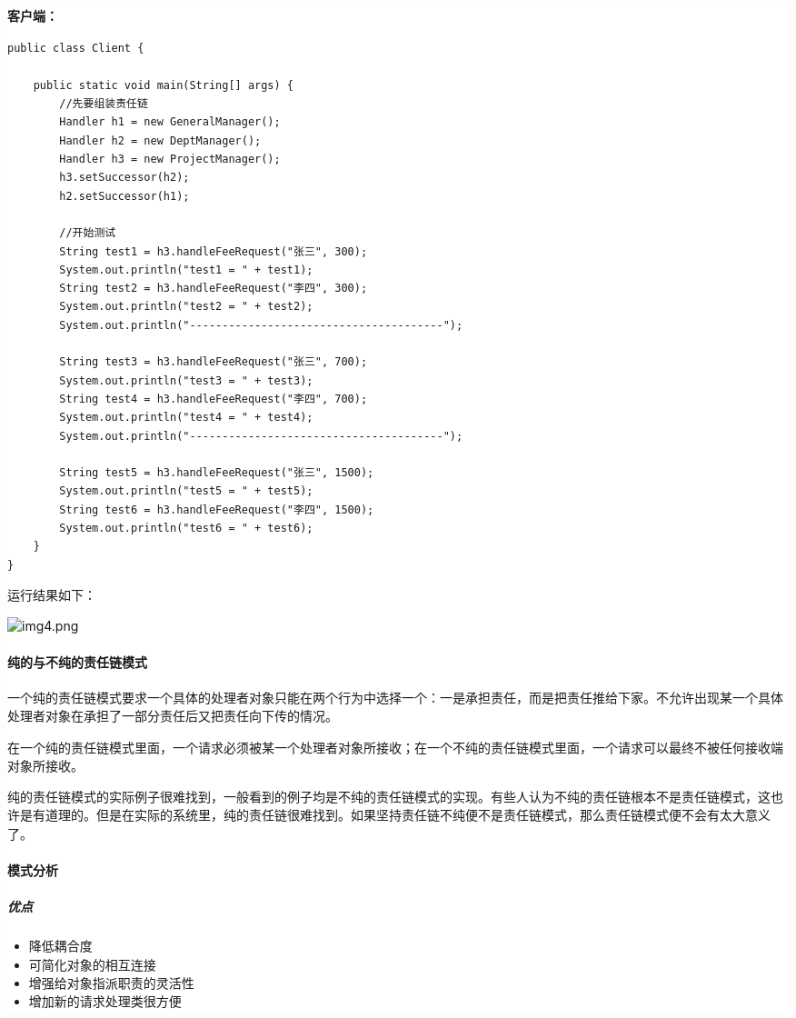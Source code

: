 **客户端：**

```
public class Client {

    public static void main(String[] args) {
        //先要组装责任链
        Handler h1 = new GeneralManager();
        Handler h2 = new DeptManager();
        Handler h3 = new ProjectManager();
        h3.setSuccessor(h2);
        h2.setSuccessor(h1);
        
        //开始测试
        String test1 = h3.handleFeeRequest("张三", 300);
        System.out.println("test1 = " + test1);
        String test2 = h3.handleFeeRequest("李四", 300);
        System.out.println("test2 = " + test2);
        System.out.println("---------------------------------------");
        
        String test3 = h3.handleFeeRequest("张三", 700);
        System.out.println("test3 = " + test3);
        String test4 = h3.handleFeeRequest("李四", 700);
        System.out.println("test4 = " + test4);
        System.out.println("---------------------------------------");
        
        String test5 = h3.handleFeeRequest("张三", 1500);
        System.out.println("test5 = " + test5);
        String test6 = h3.handleFeeRequest("李四", 1500);
        System.out.println("test6 = " + test6);
    }
}
```

运行结果如下：

![img4.png](https://i.loli.net/2019/08/29/dXTPeECYIWQjVGo.jpg)

#### 纯的与不纯的责任链模式

一个纯的责任链模式要求一个具体的处理者对象只能在两个行为中选择一个：一是承担责任，而是把责任推给下家。不允许出现某一个具体处理者对象在承担了一部分责任后又把责任向下传的情况。

在一个纯的责任链模式里面，一个请求必须被某一个处理者对象所接收；在一个不纯的责任链模式里面，一个请求可以最终不被任何接收端对象所接收。

纯的责任链模式的实际例子很难找到，一般看到的例子均是不纯的责任链模式的实现。有些人认为不纯的责任链根本不是责任链模式，这也许是有道理的。但是在实际的系统里，纯的责任链很难找到。如果坚持责任链不纯便不是责任链模式，那么责任链模式便不会有太大意义了。

#### 模式分析

##### 优点

- 降低耦合度
- 可简化对象的相互连接
- 增强给对象指派职责的灵活性
- 增加新的请求处理类很方便
